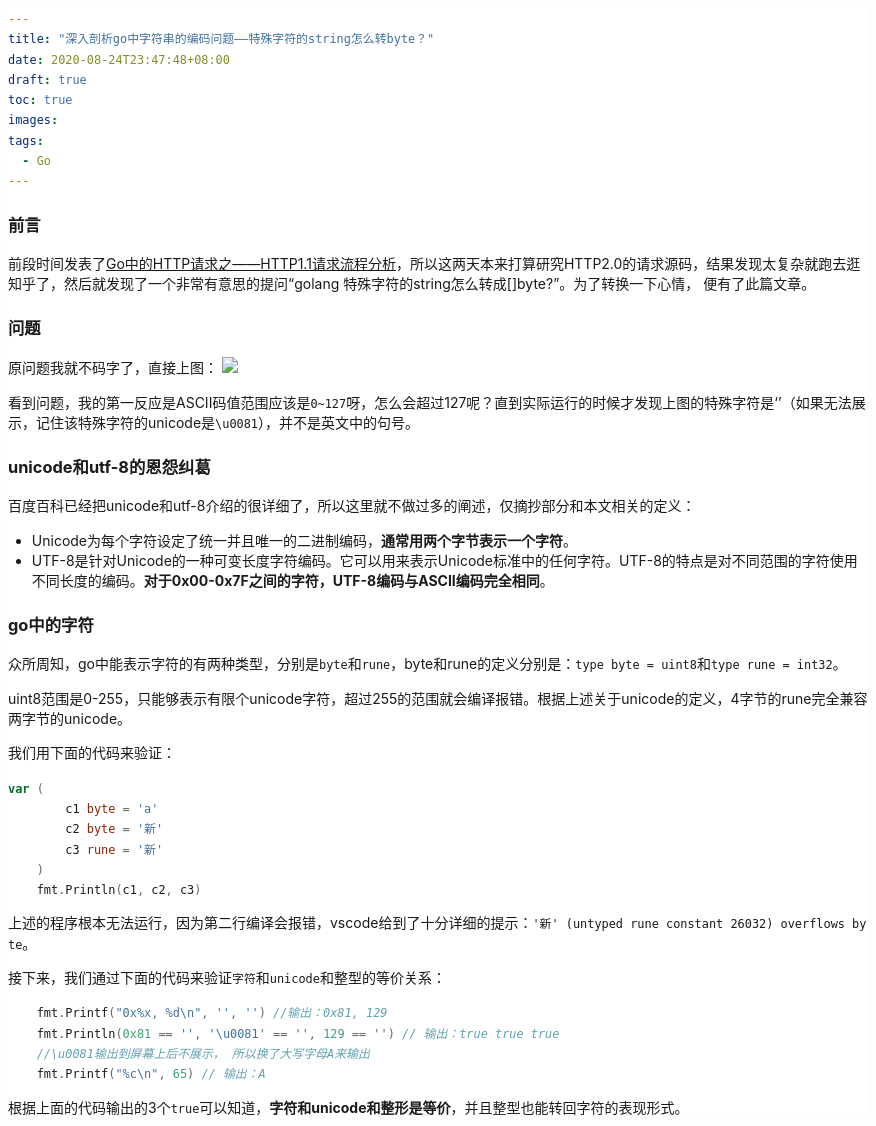 ```yaml
---
title: "深入剖析go中字符串的编码问题——特殊字符的string怎么转byte？"
date: 2020-08-24T23:47:48+08:00
draft: true
toc: true
images:
tags:
  - Go
---
```


### 前言
前段时间发表了[Go中的HTTP请求之——HTTP1.1请求流程分析](https://mp.weixin.qq.com/s/6WYhwaRrjv6W6NZCNw2CeA)，所以这两天本来打算研究HTTP2.0的请求源码，结果发现太复杂就跑去逛知乎了，然后就发现了一个非常有意思的提问“golang 特殊字符的string怎么转成[]byte?”。为了转换一下心情， 便有了此篇文章。

### 问题
原问题我就不码字了，直接上图：
![](https://note.youdao.com/yws/api/personal/file/WEB33623d72a9ae4985e77f6c9247854c20?method=download&shareKey=575343bfecd80b0d40ef4f53ed002e8b)

看到问题，我的第一反应是ASCII码值范围应该是`0~127`呀，怎么会超过127呢？直到实际运行的时候才发现上图的特殊字符是‘’（如果无法展示，记住该特殊字符的unicode是`\u0081`），并不是英文中的句号。

### unicode和utf-8的恩怨纠葛
百度百科已经把unicode和utf-8介绍的很详细了，所以这里就不做过多的阐述，仅摘抄部分和本文相关的定义：
* Unicode为每个字符设定了统一并且唯一的二进制编码，**通常用两个字节表示一个字符**。
* UTF-8是针对Unicode的一种可变长度字符编码。它可以用来表示Unicode标准中的任何字符。UTF-8的特点是对不同范围的字符使用不同长度的编码。**对于0x00-0x7F之间的字符，UTF-8编码与ASCII编码完全相同**。

### go中的字符

众所周知，go中能表示字符的有两种类型，分别是`byte`和`rune`，byte和rune的定义分别是：`type byte = uint8`和`type rune = int32`。

uint8范围是0-255，只能够表示有限个unicode字符，超过255的范围就会编译报错。根据上述关于unicode的定义，4字节的rune完全兼容两字节的unicode。

我们用下面的代码来验证：
```go
var (
		c1 byte = 'a'
		c2 byte = '新'
		c3 rune = '新'
	)
	fmt.Println(c1, c2, c3)
```
上述的程序根本无法运行，因为第二行编译会报错，vscode给到了十分详细的提示：`'新' (untyped rune constant 26032) overflows byte`。

接下来，我们通过下面的代码来验证`字符`和`unicode`和整型的等价关系：

```go
	fmt.Printf("0x%x, %d\n", '', '') //输出：0x81, 129
	fmt.Println(0x81 == '', '\u0081' == '', 129 == '') // 输出：true true true
	//\u0081输出到屏幕上后不展示， 所以换了大写字母A来输出
	fmt.Printf("%c\n", 65) // 输出：A
```
根据上面的代码输出的3个`true`可以知道，**字符和unicode和整形是等价**，并且整型也能转回字符的表现形式。
